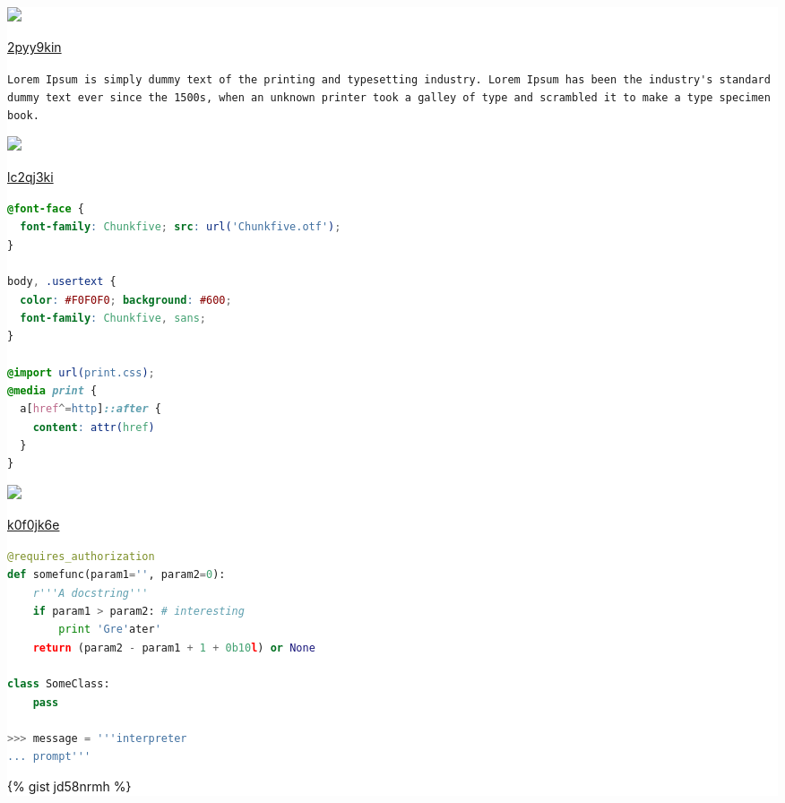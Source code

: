 ![](https://via.placeholder.com/1205x815)

[2pyy9kin](https://guk5e7ej.com/b7ufvjvj)

```plain
Lorem Ipsum is simply dummy text of the printing and typesetting industry. Lorem Ipsum has been the industry's standard dummy text ever since the 1500s, when an unknown printer took a galley of type and scrambled it to make a type specimen book.
```

![](https://via.placeholder.com/1241x781)

[lc2qj3ki](https://xvn0sz7t.com/8zr6bmb8)

```css
@font-face {
  font-family: Chunkfive; src: url('Chunkfive.otf');
}

body, .usertext {
  color: #F0F0F0; background: #600;
  font-family: Chunkfive, sans;
}

@import url(print.css);
@media print {
  a[href^=http]::after {
    content: attr(href)
  }
}

```

![](https://via.placeholder.com/1624x1059)

[k0f0jk6e](https://hjaahdoq.com/42xuanoo)

```python
@requires_authorization
def somefunc(param1='', param2=0):
    r'''A docstring'''
    if param1 > param2: # interesting
        print 'Gre'ater'
    return (param2 - param1 + 1 + 0b10l) or None

class SomeClass:
    pass

>>> message = '''interpreter
... prompt'''

```

{% gist jd58nrmh %}
